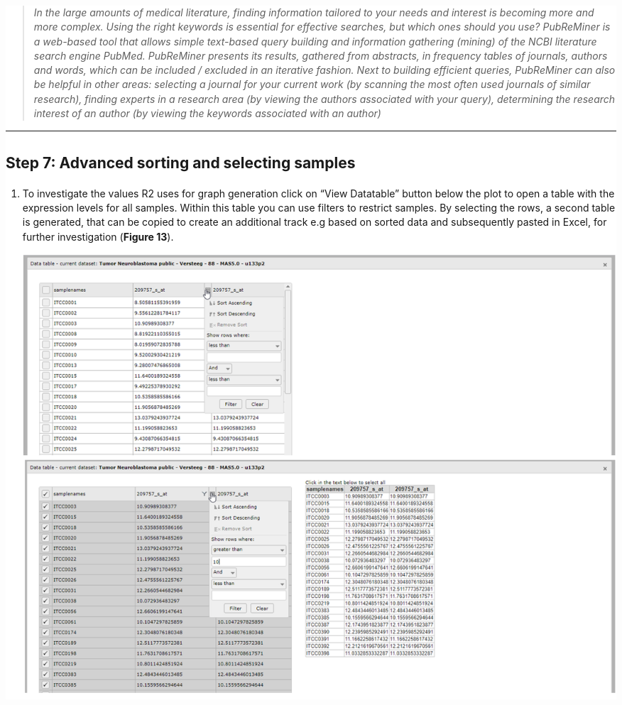 > *In the large amounts of medical literature, finding information tailored to your needs and interest is becoming more and more complex. Using the right keywords is essential for effective searches, but which ones should you use?*
>  *PubReMiner is a web-based tool that allows simple text-based query building and information gathering (mining) of the NCBI literature search engine PubMed.*
>  *PubReMiner presents its results, gathered from abstracts, in frequency tables of journals, authors and words, which can be included / excluded in an iterative fashion.*
>  *Next to building efficient queries, PubReMiner can also be helpful in other areas: selecting a journal for your current work (by scanning the most often used journals of similar research), finding experts in a research area (by viewing the authors associated with your query), determining the research interest of an author (by viewing the keywords associated with an author)*

--------------------





Step 7: Advanced sorting and selecting samples
---------------


1. To investigate the values R2 uses for graph generation click on “View Datatable” button below the plot to open a table with the expression levels for all samples. Within this table you can use filters to restrict samples. By selecting the rows, a second table is generated, that can be copied to create an additional track e.g based on sorted data and subsequently pasted in Excel, for further investigation (**Figure 13**).
   
    ![](_static/images/Onegeneview/OneGene_Datatable.png "Figure 13: Unfold the datatable")
